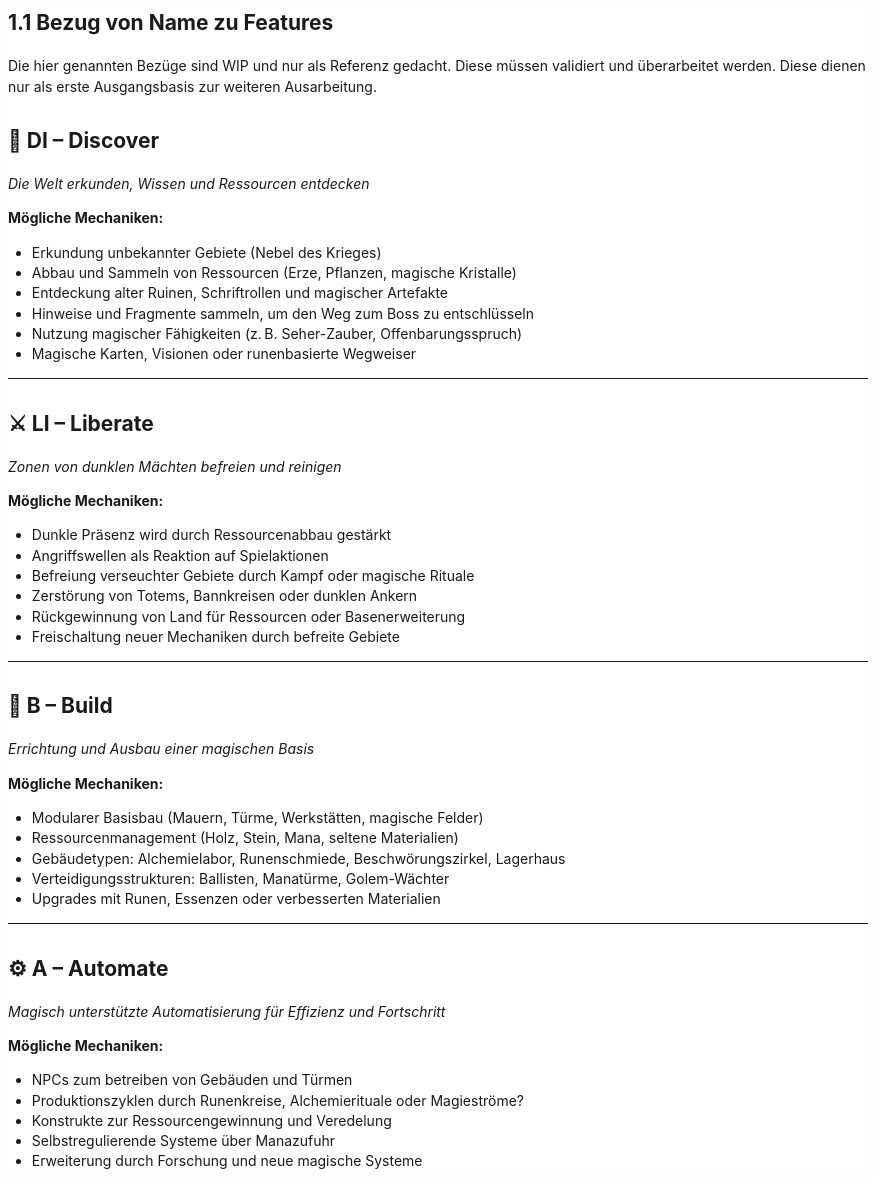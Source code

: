 ## 1.1 Bezug von Name zu Features
Die hier genannten Bezüge sind WIP und nur als Referenz gedacht. Diese müssen validiert und überarbeitet werden. Diese dienen nur als erste Ausgangsbasis zur weiteren Ausarbeitung.
## 🧭 DI – Discover  
*Die Welt erkunden, Wissen und Ressourcen entdecken*

**Mögliche Mechaniken:**
- Erkundung unbekannter Gebiete (Nebel des Krieges)
- Abbau und Sammeln von Ressourcen (Erze, Pflanzen, magische Kristalle)
- Entdeckung alter Ruinen, Schriftrollen und magischer Artefakte
- Hinweise und Fragmente sammeln, um den Weg zum Boss zu entschlüsseln
- Nutzung magischer Fähigkeiten (z. B. Seher-Zauber, Offenbarungsspruch)
- Magische Karten, Visionen oder runenbasierte Wegweiser

---

## ⚔️ LI – Liberate  
*Zonen von dunklen Mächten befreien und reinigen*

**Mögliche Mechaniken:**
- Dunkle Präsenz wird durch Ressourcenabbau gestärkt
- Angriffswellen als Reaktion auf Spielaktionen
- Befreiung verseuchter Gebiete durch Kampf oder magische Rituale
- Zerstörung von Totems, Bannkreisen oder dunklen Ankern
- Rückgewinnung von Land für Ressourcen oder Basenerweiterung
- Freischaltung neuer Mechaniken durch befreite Gebiete

---

## 🏰 B – Build  
*Errichtung und Ausbau einer magischen Basis*

**Mögliche Mechaniken:**
- Modularer Basisbau (Mauern, Türme, Werkstätten, magische Felder)
- Ressourcenmanagement (Holz, Stein, Mana, seltene Materialien)
- Gebäudetypen: Alchemielabor, Runenschmiede, Beschwörungszirkel, Lagerhaus
- Verteidigungsstrukturen: Ballisten, Manatürme, Golem-Wächter
- Upgrades mit Runen, Essenzen oder verbesserten Materialien


---

## ⚙️ A – Automate  
*Magisch unterstützte Automatisierung für Effizienz und Fortschritt*

**Mögliche Mechaniken:**
- NPCs zum betreiben von Gebäuden und Türmen
- Produktionszyklen durch Runenkreise, Alchemierituale oder Magieströme?
- Konstrukte zur Ressourcengewinnung und Veredelung
- Selbstregulierende Systeme über Manazufuhr
- Erweiterung durch Forschung und neue magische Systeme
